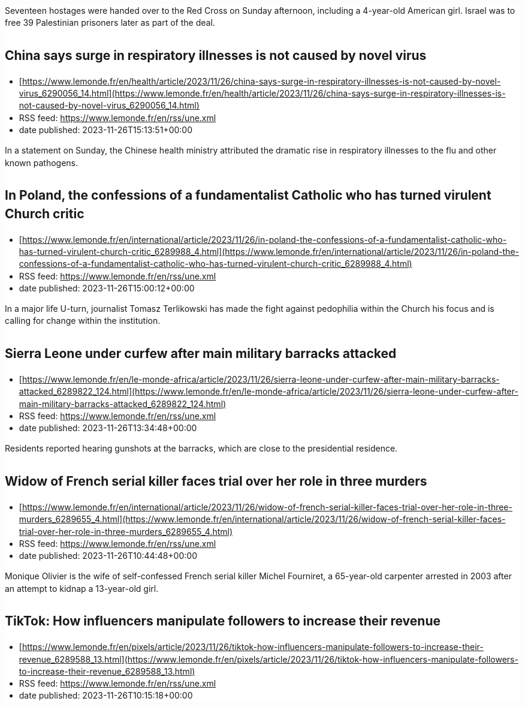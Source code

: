 Seventeen hostages were handed over to the Red Cross on Sunday afternoon, including a 4-year-old American girl. Israel was to free 39 Palestinian prisoners later as part of the deal.

## China says surge in respiratory illnesses is not caused by novel virus
 - [https://www.lemonde.fr/en/health/article/2023/11/26/china-says-surge-in-respiratory-illnesses-is-not-caused-by-novel-virus_6290056_14.html](https://www.lemonde.fr/en/health/article/2023/11/26/china-says-surge-in-respiratory-illnesses-is-not-caused-by-novel-virus_6290056_14.html)
 - RSS feed: https://www.lemonde.fr/en/rss/une.xml
 - date published: 2023-11-26T15:13:51+00:00

In a statement on Sunday, the Chinese health ministry attributed the dramatic rise in respiratory illnesses to the flu and other known pathogens.

## In Poland, the confessions of a fundamentalist Catholic who has turned virulent Church critic
 - [https://www.lemonde.fr/en/international/article/2023/11/26/in-poland-the-confessions-of-a-fundamentalist-catholic-who-has-turned-virulent-church-critic_6289988_4.html](https://www.lemonde.fr/en/international/article/2023/11/26/in-poland-the-confessions-of-a-fundamentalist-catholic-who-has-turned-virulent-church-critic_6289988_4.html)
 - RSS feed: https://www.lemonde.fr/en/rss/une.xml
 - date published: 2023-11-26T15:00:12+00:00

In a major life U-turn, journalist Tomasz Terlikowski has made the fight against pedophilia within the Church his focus and is calling for change within the institution.

## Sierra Leone under curfew after main military barracks attacked
 - [https://www.lemonde.fr/en/le-monde-africa/article/2023/11/26/sierra-leone-under-curfew-after-main-military-barracks-attacked_6289822_124.html](https://www.lemonde.fr/en/le-monde-africa/article/2023/11/26/sierra-leone-under-curfew-after-main-military-barracks-attacked_6289822_124.html)
 - RSS feed: https://www.lemonde.fr/en/rss/une.xml
 - date published: 2023-11-26T13:34:48+00:00

Residents reported hearing gunshots at the barracks, which are close to the presidential residence.

## Widow of French serial killer faces trial over her role in three murders
 - [https://www.lemonde.fr/en/international/article/2023/11/26/widow-of-french-serial-killer-faces-trial-over-her-role-in-three-murders_6289655_4.html](https://www.lemonde.fr/en/international/article/2023/11/26/widow-of-french-serial-killer-faces-trial-over-her-role-in-three-murders_6289655_4.html)
 - RSS feed: https://www.lemonde.fr/en/rss/une.xml
 - date published: 2023-11-26T10:44:48+00:00

Monique Olivier is the wife of self-confessed French serial killer Michel Fourniret, a 65-year-old carpenter arrested in 2003 after an attempt to kidnap a 13-year-old girl.

## TikTok: How influencers manipulate followers to increase their revenue
 - [https://www.lemonde.fr/en/pixels/article/2023/11/26/tiktok-how-influencers-manipulate-followers-to-increase-their-revenue_6289588_13.html](https://www.lemonde.fr/en/pixels/article/2023/11/26/tiktok-how-influencers-manipulate-followers-to-increase-their-revenue_6289588_13.html)
 - RSS feed: https://www.lemonde.fr/en/rss/une.xml
 - date published: 2023-11-26T10:15:18+00:00
